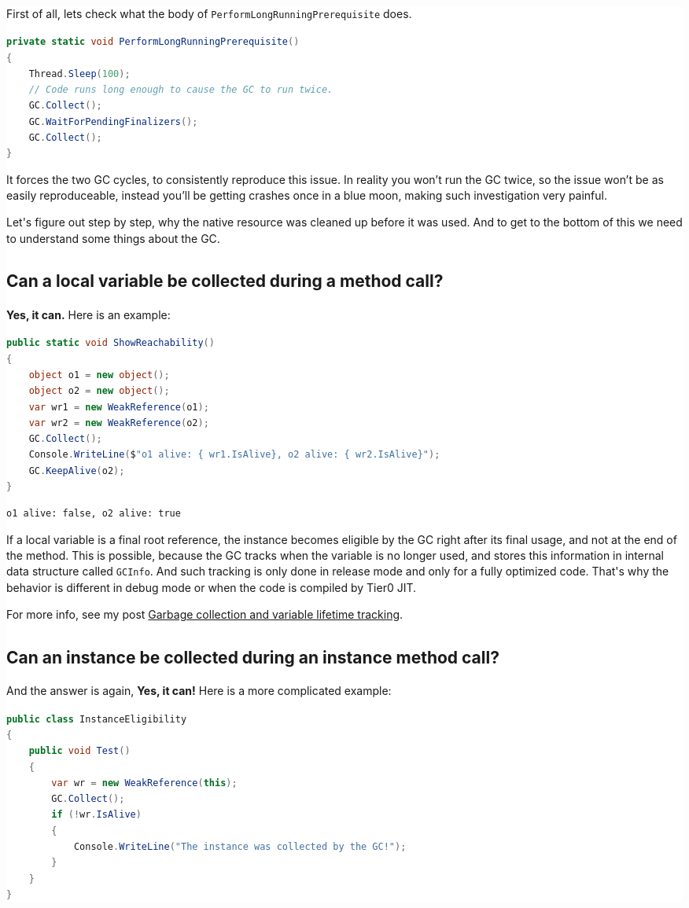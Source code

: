 First of all, lets check what the body of `PerformLongRunningPrerequisite` does.

```csharp
private static void PerformLongRunningPrerequisite()
{
    Thread.Sleep(100);
    // Code runs long enough to cause the GC to run twice.
    GC.Collect();
    GC.WaitForPendingFinalizers();
    GC.Collect();
}
```

It forces the two GC cycles, to consistently reproduce this issue. In reality you won’t run the GC twice, so the issue won’t be as easily reproduceable, instead you’ll be getting crashes once in a blue moon, making such investigation very painful.

Let's figure out step by step, why the native resource was cleaned up before it was used. And to get to the bottom of this we need to understand some things about the GC.
## Can a local variable be collected during a method call?
**Yes, it can.** Here is an example:

```csharp
public static void ShowReachability()
{
    object o1 = new object();
    object o2 = new object();
    var wr1 = new WeakReference(o1);
    var wr2 = new WeakReference(o2);
    GC.Collect();
    Console.WriteLine($"o1 alive: { wr1.IsAlive}, o2 alive: { wr2.IsAlive}");
    GC.KeepAlive(o2);
}
```

```
o1 alive: false, o2 alive: true
```

If a local variable is a final root reference, the instance becomes eligible by the GC right after its final usage, and not at the end of the method. This is possible, because the GC tracks when the variable is no longer used, and stores this information in internal data structure called `GCInfo`. And such tracking is only done in release mode and only for a fully optimized code. That's why the behavior is different in debug mode or when the code is compiled by Tier0 JIT.

For more info, see my post [Garbage collection and variable lifetime tracking](https://devblogs.microsoft.com/premier-developer/garbage-collection-and-variable-lifetime-tracking/).
## Can an instance be collected during an instance method call?
And the answer is again, **Yes, it can!** Here is a more complicated example:
```csharp
public class InstanceEligibility
{
    public void Test()
    {
        var wr = new WeakReference(this);
        GC.Collect();
        if (!wr.IsAlive)
        {
            Console.WriteLine("The instance was collected by the GC!");
        }
    }
}
```
